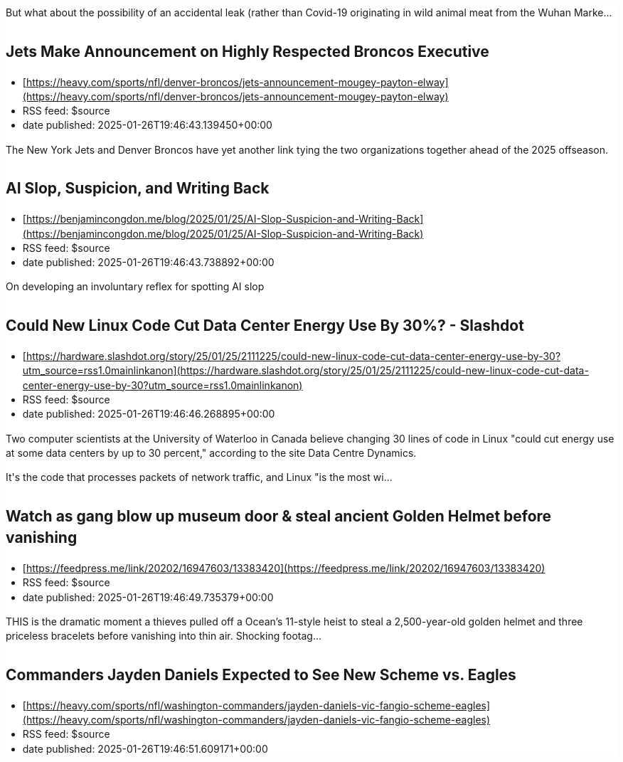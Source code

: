 But what about the possibility of an accidental leak (rather than Covid-19 originating in wild animal meat from the Wuhan Marke...

## Jets Make Announcement on Highly Respected Broncos Executive
 - [https://heavy.com/sports/nfl/denver-broncos/jets-announcement-mougey-payton-elway](https://heavy.com/sports/nfl/denver-broncos/jets-announcement-mougey-payton-elway)
 - RSS feed: $source
 - date published: 2025-01-26T19:46:43.139450+00:00

The New York Jets and Denver Broncos have yet another link tying the two organizations together ahead of the 2025 offseason.

## AI Slop, Suspicion, and Writing Back
 - [https://benjamincongdon.me/blog/2025/01/25/AI-Slop-Suspicion-and-Writing-Back](https://benjamincongdon.me/blog/2025/01/25/AI-Slop-Suspicion-and-Writing-Back)
 - RSS feed: $source
 - date published: 2025-01-26T19:46:43.738892+00:00

On developing an involuntary reflex for spotting AI slop

## Could New Linux Code Cut Data Center Energy Use By 30%?  - Slashdot
 - [https://hardware.slashdot.org/story/25/01/25/2111225/could-new-linux-code-cut-data-center-energy-use-by-30?utm_source=rss1.0mainlinkanon](https://hardware.slashdot.org/story/25/01/25/2111225/could-new-linux-code-cut-data-center-energy-use-by-30?utm_source=rss1.0mainlinkanon)
 - RSS feed: $source
 - date published: 2025-01-26T19:46:46.268895+00:00

Two computer scientists at the University of Waterloo in Canada believe changing 30 lines of code in Linux "could cut energy use at some data centers by up to 30 percent," according to the site Data Centre Dynamics. 

It's the code that processes packets of network traffic, and Linux "is the most wi...

## Watch as gang blow up museum door & steal ancient Golden Helmet before vanishing
 - [https://feedpress.me/link/20202/16947603/13383420](https://feedpress.me/link/20202/16947603/13383420)
 - RSS feed: $source
 - date published: 2025-01-26T19:46:49.735379+00:00

THIS is the dramatic moment a thieves pulled off a Ocean’s 11-style heist to steal a 2,500-year-old golden helmet and three priceless bracelets before vanishing into thin air. Shocking footag…

## Commanders Jayden Daniels Expected to See New Scheme vs. Eagles
 - [https://heavy.com/sports/nfl/washington-commanders/jayden-daniels-vic-fangio-scheme-eagles](https://heavy.com/sports/nfl/washington-commanders/jayden-daniels-vic-fangio-scheme-eagles)
 - RSS feed: $source
 - date published: 2025-01-26T19:46:51.609171+00:00
